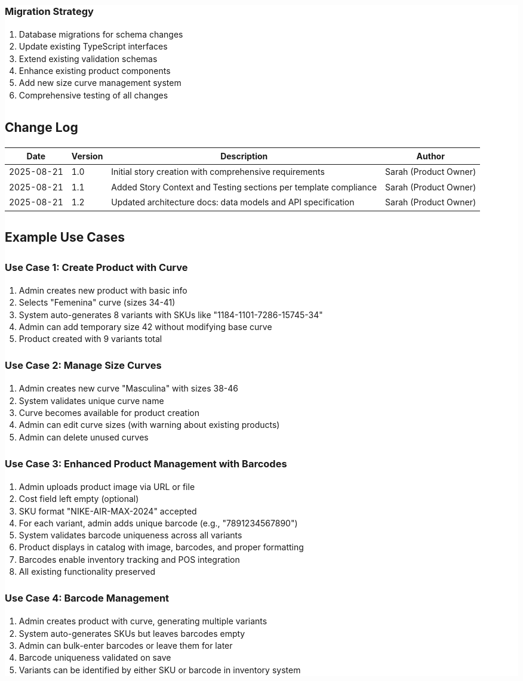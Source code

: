 ### Migration Strategy
1. Database migrations for schema changes
2. Update existing TypeScript interfaces
3. Extend existing validation schemas
4. Enhance existing product components
5. Add new size curve management system
6. Comprehensive testing of all changes

## Change Log
| Date | Version | Description | Author |
|------|---------|-------------|--------|
| 2025-08-21 | 1.0 | Initial story creation with comprehensive requirements | Sarah (Product Owner) |
| 2025-08-21 | 1.1 | Added Story Context and Testing sections per template compliance | Sarah (Product Owner) |
| 2025-08-21 | 1.2 | Updated architecture docs: data models and API specification | Sarah (Product Owner) |

## Example Use Cases

### Use Case 1: Create Product with Curve
1. Admin creates new product with basic info
2. Selects "Femenina" curve (sizes 34-41)
3. System auto-generates 8 variants with SKUs like "1184-1101-7286-15745-34"
4. Admin can add temporary size 42 without modifying base curve
5. Product created with 9 variants total

### Use Case 2: Manage Size Curves
1. Admin creates new curve "Masculina" with sizes 38-46
2. System validates unique curve name
3. Curve becomes available for product creation
4. Admin can edit curve sizes (with warning about existing products)
5. Admin can delete unused curves

### Use Case 3: Enhanced Product Management with Barcodes
1. Admin uploads product image via URL or file
2. Cost field left empty (optional)
3. SKU format "NIKE-AIR-MAX-2024" accepted
4. For each variant, admin adds unique barcode (e.g., "7891234567890")
5. System validates barcode uniqueness across all variants
6. Product displays in catalog with image, barcodes, and proper formatting
7. Barcodes enable inventory tracking and POS integration
8. All existing functionality preserved

### Use Case 4: Barcode Management
1. Admin creates product with curve, generating multiple variants
2. System auto-generates SKUs but leaves barcodes empty
3. Admin can bulk-enter barcodes or leave them for later
4. Barcode uniqueness validated on save
5. Variants can be identified by either SKU or barcode in inventory system